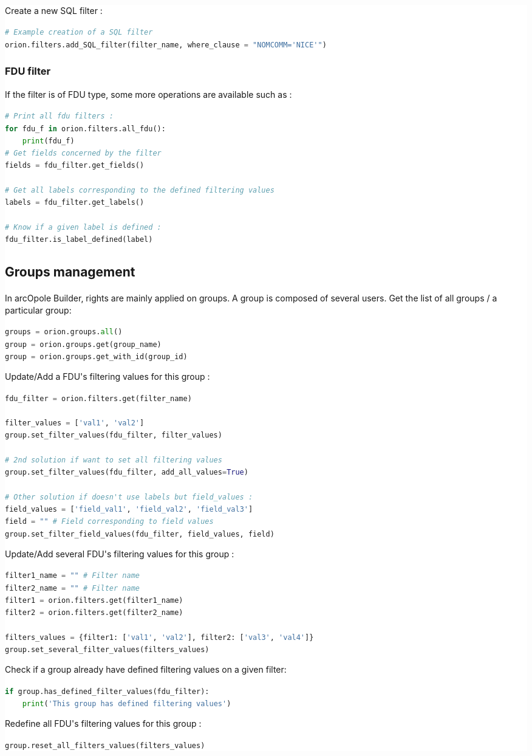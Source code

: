 ```python
```
Create a new SQL filter :
```python
# Example creation of a SQL filter
orion.filters.add_SQL_filter(filter_name, where_clause = "NOMCOMM='NICE'")
```

### FDU filter
If the filter is of FDU type, some more operations are available such as :
```python
# Print all fdu filters :
for fdu_f in orion.filters.all_fdu():
    print(fdu_f)
# Get fields concerned by the filter
fields = fdu_filter.get_fields()

# Get all labels corresponding to the defined filtering values
labels = fdu_filter.get_labels()

# Know if a given label is defined :
fdu_filter.is_label_defined(label)
```

## Groups management
In arcOpole Builder, rights are mainly applied on groups. A group is composed of several users.
Get the list of all groups / a particular group:
```python
groups = orion.groups.all()
group = orion.groups.get(group_name)
group = orion.groups.get_with_id(group_id)
```
Update/Add a FDU's filtering values for this group :
```python
fdu_filter = orion.filters.get(filter_name)

filter_values = ['val1', 'val2']
group.set_filter_values(fdu_filter, filter_values)

# 2nd solution if want to set all filtering values
group.set_filter_values(fdu_filter, add_all_values=True)

# Other solution if doesn't use labels but field_values :
field_values = ['field_val1', 'field_val2', 'field_val3']
field = "" # Field corresponding to field values
group.set_filter_field_values(fdu_filter, field_values, field)
```
Update/Add several FDU's filtering values for this group :
```python
filter1_name = "" # Filter name
filter2_name = "" # Filter name
filter1 = orion.filters.get(filter1_name)
filter2 = orion.filters.get(filter2_name)

filters_values = {filter1: ['val1', 'val2'], filter2: ['val3', 'val4']}
group.set_several_filter_values(filters_values)
```
Check if a group already have defined filtering values on a given filter:
```python
if group.has_defined_filter_values(fdu_filter):
    print('This group has defined filtering values')
```
Redefine all FDU's filtering values for this group :
```python
group.reset_all_filters_values(filters_values)
```

[//]: # (TODO : /!\ get toujours avec le nom. Nouveau nom de méthode pour les services?)
[//]: # (TODO : Quick description of each filter type)